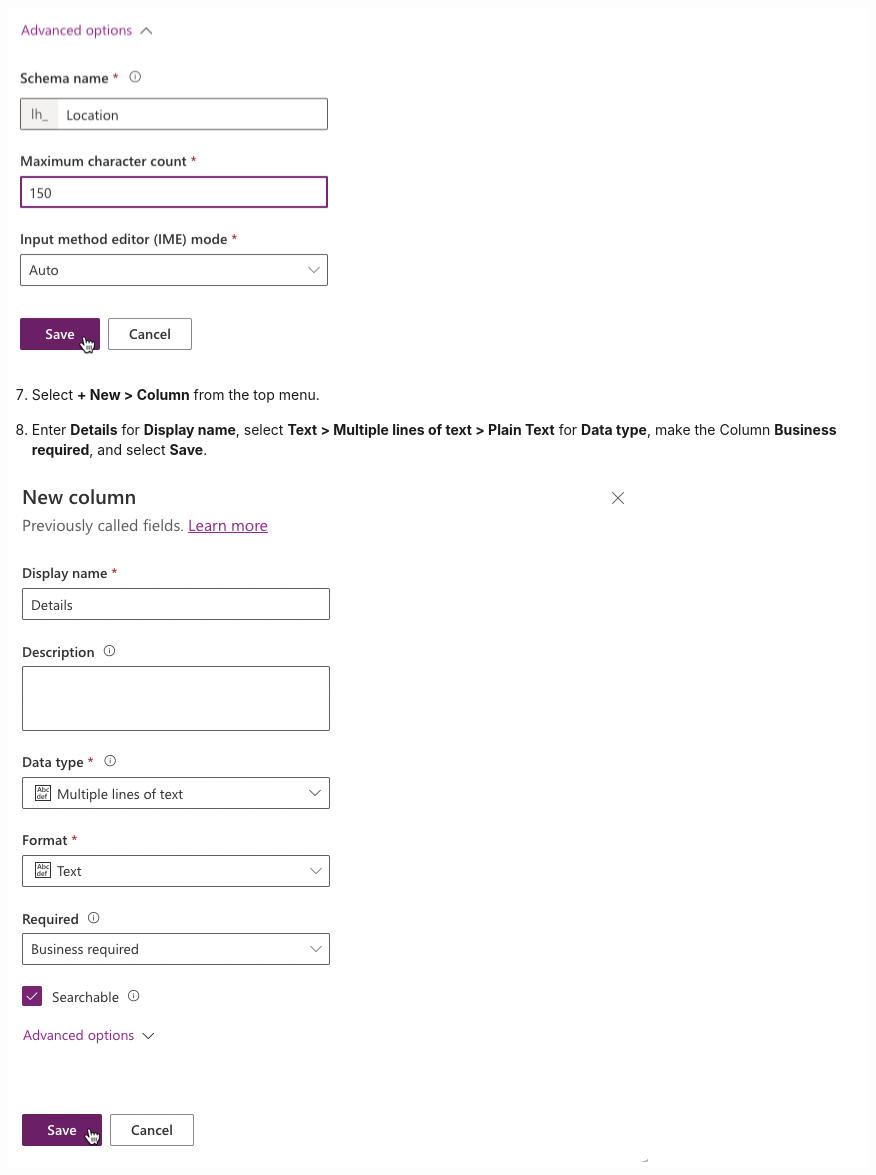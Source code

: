 ![A screenshot of expanded Advanced options section with the cursor pointing to Save button](02-1/media/image14.png)

7.  Select **+ New \> Column** from the top menu. 

8.  Enter **Details** for **Display name**, select **Text \> Multiple lines of text \> Plain Text** for **Data type**, make the Column **Business required**, and select **Save**. 

![A screenshot of the details window with the relevant values in each field](02-1/media/image16.png)
